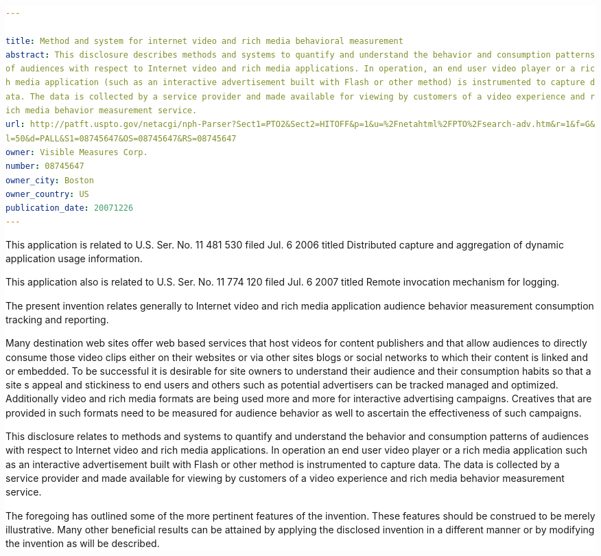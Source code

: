```yaml
---

title: Method and system for internet video and rich media behavioral measurement
abstract: This disclosure describes methods and systems to quantify and understand the behavior and consumption patterns of audiences with respect to Internet video and rich media applications. In operation, an end user video player or a rich media application (such as an interactive advertisement built with Flash or other method) is instrumented to capture data. The data is collected by a service provider and made available for viewing by customers of a video experience and rich media behavior measurement service.
url: http://patft.uspto.gov/netacgi/nph-Parser?Sect1=PTO2&Sect2=HITOFF&p=1&u=%2Fnetahtml%2FPTO%2Fsearch-adv.htm&r=1&f=G&l=50&d=PALL&S1=08745647&OS=08745647&RS=08745647
owner: Visible Measures Corp.
number: 08745647
owner_city: Boston
owner_country: US
publication_date: 20071226
---
```

This application is related to U.S. Ser. No. 11 481 530 filed Jul. 6 2006 titled Distributed capture and aggregation of dynamic application usage information. 

This application also is related to U.S. Ser. No. 11 774 120 filed Jul. 6 2007 titled Remote invocation mechanism for logging. 

The present invention relates generally to Internet video and rich media application audience behavior measurement consumption tracking and reporting.

Many destination web sites offer web based services that host videos for content publishers and that allow audiences to directly consume those video clips either on their websites or via other sites blogs or social networks to which their content is linked and or embedded. To be successful it is desirable for site owners to understand their audience and their consumption habits so that a site s appeal and stickiness to end users and others such as potential advertisers can be tracked managed and optimized. Additionally video and rich media formats are being used more and more for interactive advertising campaigns. Creatives that are provided in such formats need to be measured for audience behavior as well to ascertain the effectiveness of such campaigns.

This disclosure relates to methods and systems to quantify and understand the behavior and consumption patterns of audiences with respect to Internet video and rich media applications. In operation an end user video player or a rich media application such as an interactive advertisement built with Flash or other method is instrumented to capture data. The data is collected by a service provider and made available for viewing by customers of a video experience and rich media behavior measurement service.

The foregoing has outlined some of the more pertinent features of the invention. These features should be construed to be merely illustrative. Many other beneficial results can be attained by applying the disclosed invention in a different manner or by modifying the invention as will be described.
